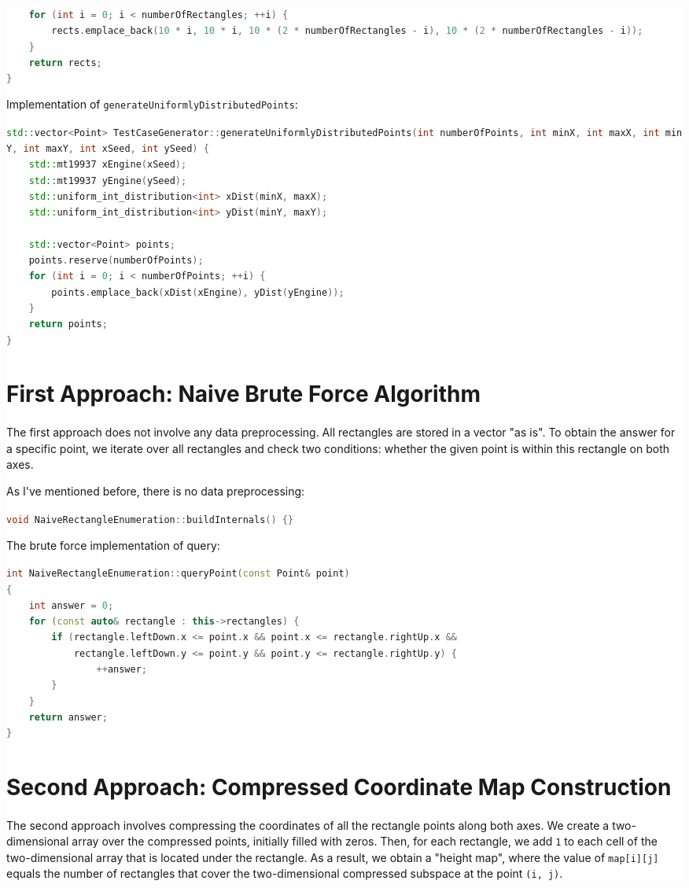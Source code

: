 ```cpp
    for (int i = 0; i < numberOfRectangles; ++i) {
        rects.emplace_back(10 * i, 10 * i, 10 * (2 * numberOfRectangles - i), 10 * (2 * numberOfRectangles - i));
    }
    return rects;
}
```
Implementation of `generateUniformlyDistributedPoints`:
```cpp
std::vector<Point> TestCaseGenerator::generateUniformlyDistributedPoints(int numberOfPoints, int minX, int maxX, int minY, int maxY, int xSeed, int ySeed) {
    std::mt19937 xEngine(xSeed);
    std::mt19937 yEngine(ySeed);
    std::uniform_int_distribution<int> xDist(minX, maxX);
    std::uniform_int_distribution<int> yDist(minY, maxY);

    std::vector<Point> points;
    points.reserve(numberOfPoints);
    for (int i = 0; i < numberOfPoints; ++i) {
        points.emplace_back(xDist(xEngine), yDist(yEngine));
    }
    return points;
}
```

# First Approach: Naive Brute Force Algorithm
The first approach does not involve any data preprocessing. All rectangles are stored in a vector "as is". To obtain the answer for a specific point, we iterate over all rectangles and check two conditions: whether the given point is within this rectangle on both axes.

As I've mentioned before, there is no data preprocessing:
```cpp
void NaiveRectangleEnumeration::buildInternals() {}
```
The brute force implementation of query:
```cpp
int NaiveRectangleEnumeration::queryPoint(const Point& point)
{
    int answer = 0;
    for (const auto& rectangle : this->rectangles) {
        if (rectangle.leftDown.x <= point.x && point.x <= rectangle.rightUp.x &&
            rectangle.leftDown.y <= point.y && point.y <= rectangle.rightUp.y) {
                ++answer;
        }
    }
    return answer;
}
```

# Second Approach: Compressed Coordinate Map Construction
The second approach involves compressing the coordinates of all the rectangle points along both axes. We create a two-dimensional array over the compressed points, initially filled with zeros. Then, for each rectangle, we add `1` to each cell of the two-dimensional array that is located under the rectangle. As a result, we obtain a "height map", where the value of `map[i][j]` equals the number of rectangles that cover the two-dimensional compressed subspace at the point `(i, j)`.
